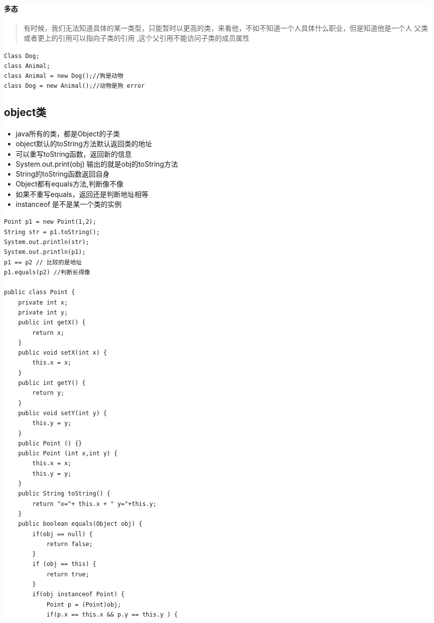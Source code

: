 

####  多态
> 有时候，我们无法知道具体的某一类型，只能暂时以更高的类，来看他，不如不知道一个人具体什么职业，但是知道他是一个人
> 父类或者更上的引用可以指向子类的引用 ,这个父引用不能访问子类的成员属性 

```
Class Dog;
class Animal;
class Animal = new Dog();//狗是动物 
class Dog = new Animal();//动物是狗 error 

```


## object类
-  java所有的类，都是Object的子类
- object默认的toString方法默认返回类的地址
- 可以重写toString函数，返回新的信息
- System.out.print(obj) 输出的就是obj的toString方法
- String的toString函数返回自身
- Object都有equals方法,判断像不像
- 如果不重写equals，返回还是判断地址相等
- instanceof 是不是某一个类的实例
```
Point p1 = new Point(1,2);
String str = p1.toString();
System.out.println(str);	
System.out.println(p1);	
p1 == p2 // 比较的是地址
p1.equals(p2) //判断长得像

public class Point {
	private int x;
	private int y;
	public int getX() {
		return x;
	}
	public void setX(int x) {
		this.x = x;
	}
	public int getY() {
		return y;
	}
	public void setY(int y) {
		this.y = y;
	}
	public Point () {}
	public Point (int x,int y) {
		this.x = x;
		this.y = y;
	}
	public String toString() {
		return "x="+ this.x + " y="+this.y;
	}
	public boolean equals(Object obj) {
		if(obj == null) {
			return false;
		}
		if (obj == this) {
			return true;
		}
		if(obj instanceof Point) {
			Point p = (Point)obj;
			if(p.x == this.x && p.y == this.y ) {
```